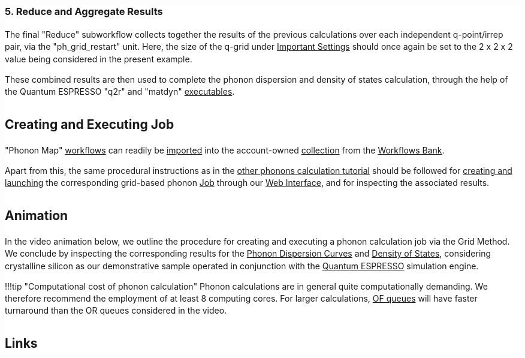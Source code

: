 ### 5. Reduce and Aggregate Results

The final "Reduce" subworkflow collects together the results of the previous calculations over each independent q-point/irrep pair, via the "ph_grid_restart" unit. Here, the size of the q-grid under [Important Settings](../../../workflow-designer/subworkflow-editor/important-settings.md) should once again be set to the 2 x 2 x 2 value being considered in the present example.

These combined results are then used to complete the phonon dispersion and density of states calculation, through the help of the Quantum ESPRESSO "q2r" and "matdyn" [executables](../../../software-directory/modeling/quantum-espresso/components.md#executables). 

## Creating and Executing Job

"Phonon Map" [workflows](../../../workflows/overview.md) can readily be [imported](../../../workflows/actions/copy-bank.md) into the account-owned [collection](../../../accounts/collections.md) from the [Workflows Bank](../../../workflows/bank.md).
 
Apart from this, the same procedural instructions as in the [other phonons calculation tutorial](phonon-dispersion-dos.md) should be followed for [creating and launching](../../../jobs-designer/overview.md) the corresponding grid-based phonon [Job](../../../jobs/overview.md) through our [Web Interface](../../../ui/overview.md), and for inspecting the associated results.

## Animation

In the video animation below, we outline the procedure for creating and executing a phonon calculation job via the Grid Method. We conclude by inspecting the corresponding results for the [Phonon Dispersion Curves](../../../properties-directory/non-scalar/phonon-dispersions.md) and [Density of States](../../../properties-directory/non-scalar/phonon-dos.md), considering crystalline silicon as our demonstrative sample operated in conjunction with the [Quantum ESPRESSO](../../../software-directory/modeling/quantum-espresso/overview.md) simulation engine.  

!!!tip "Computational cost of phonon calculation"
    Phonon calculations are in general quite computationally demanding. We therefore recommend the employment of at least 8 computing cores. For larger calculations, [OF queues](../../../infrastructure/resource/queues.md) will have faster turnaround than the OR queues considered in the video.

<div class="video-wrapper">
<iframe class="gifffer" width="100%" height="100%" src="https://www.youtube.com/embed/IWtUgsGwHzk" frameborder="0" allow="accelerometer; autoplay; encrypted-media; gyroscope; picture-in-picture" allowfullscreen></iframe>
</div>

## Links

[^1]: [T. Bazhirov, E. X. Abot: "Fast and accessible first-principles calculations of vibrational properties of materials"; arXiv:1808.10011v1, 29 Aug 2018](https://arxiv.org/pdf/1808.10011.pdf)

[^2]: ["Introduction to lattice modes and their symmetry", Oxford University Lecture Document](https://www2.physics.ox.ac.uk/sites/default/files/CrystalStructure_Handout8_0.pdf)
